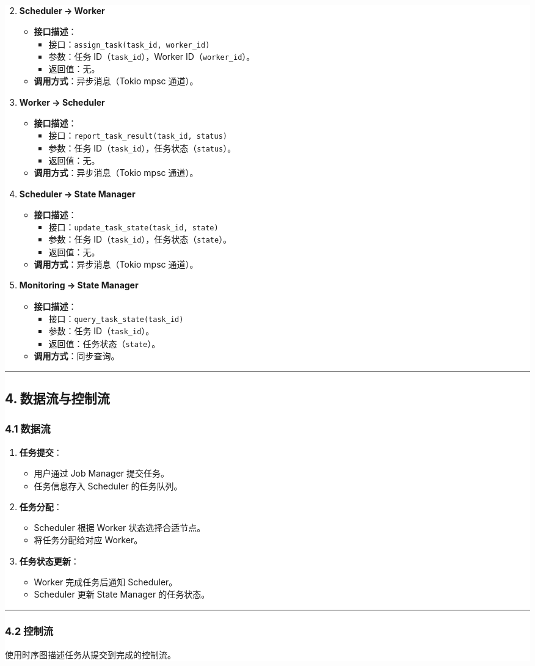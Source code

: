 2. **Scheduler -> Worker**

   - **接口描述**：
     - 接口：`assign_task(task_id, worker_id)`
     - 参数：任务 ID（`task_id`），Worker ID（`worker_id`）。
     - 返回值：无。
   - **调用方式**：异步消息（Tokio mpsc 通道）。

3. **Worker -> Scheduler**

   - **接口描述**：
     - 接口：`report_task_result(task_id, status)`
     - 参数：任务 ID（`task_id`），任务状态（`status`）。
     - 返回值：无。
   - **调用方式**：异步消息（Tokio mpsc 通道）。

4. **Scheduler -> State Manager**

   - **接口描述**：
     - 接口：`update_task_state(task_id, state)`
     - 参数：任务 ID（`task_id`），任务状态（`state`）。
     - 返回值：无。
   - **调用方式**：异步消息（Tokio mpsc 通道）。

5. **Monitoring -> State Manager**
   - **接口描述**：
     - 接口：`query_task_state(task_id)`
     - 参数：任务 ID（`task_id`）。
     - 返回值：任务状态（`state`）。
   - **调用方式**：同步查询。

---

## **4. 数据流与控制流**

### **4.1 数据流**

1. **任务提交**：

   - 用户通过 Job Manager 提交任务。
   - 任务信息存入 Scheduler 的任务队列。

2. **任务分配**：

   - Scheduler 根据 Worker 状态选择合适节点。
   - 将任务分配给对应 Worker。

3. **任务状态更新**：
   - Worker 完成任务后通知 Scheduler。
   - Scheduler 更新 State Manager 的任务状态。

---

### **4.2 控制流**

使用时序图描述任务从提交到完成的控制流。
